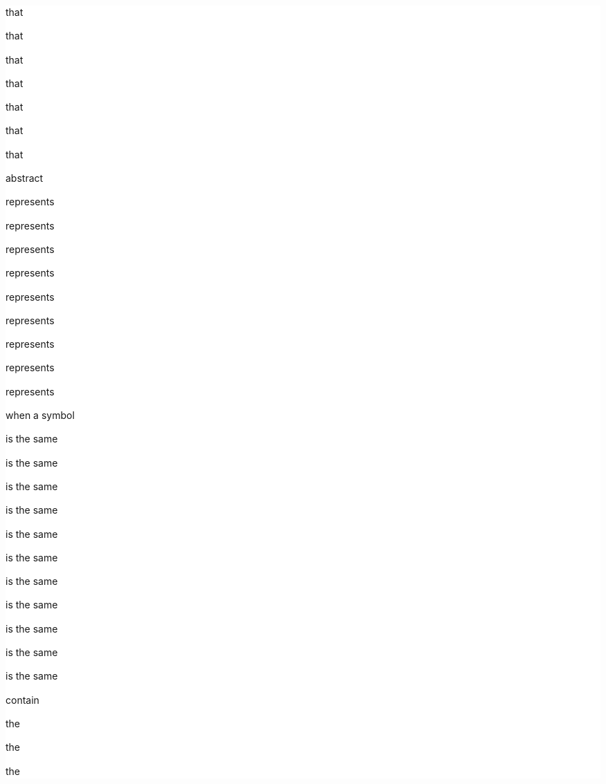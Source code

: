 that

that

that

that

that

that

that

 abstract

represents

represents

represents

represents

represents

represents

represents

represents

represents

 when a symbol

is the same

is the same

is the same

is the same

is the same

is the same

is the same

is the same

is the same

is the same

is the same

 contain

the

the

the
